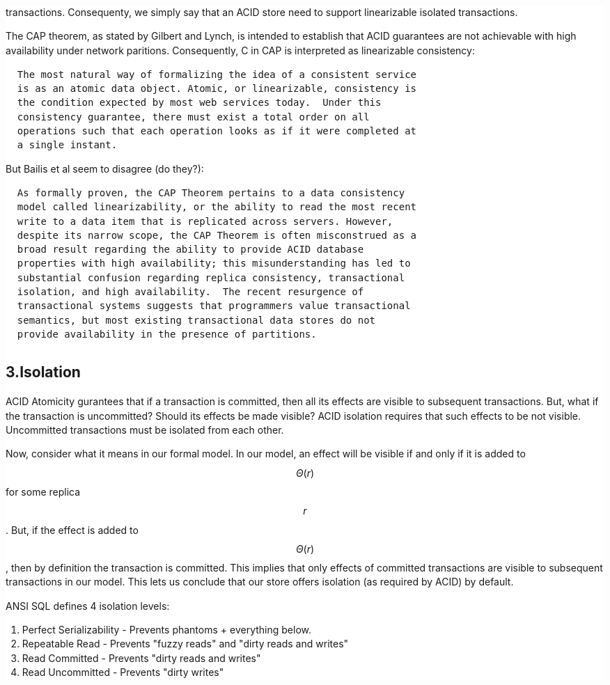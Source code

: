 transactions. Consequenty, we simply say that an ACID store need to
support linearizable isolated transactions.

The CAP theorem, as stated by Gilbert and Lynch, is intended to
establish that ACID guarantees are not achievable with high
availability under network paritions. Consequently, C in CAP is
interpreted as linearizable consistency:

<pre>
  The most natural way of formalizing the idea of a consistent service
  is as an atomic data object. Atomic, or linearizable, consistency is
  the condition expected by most web services today.  Under this
  consistency guarantee, there must exist a total order on all
  operations such that each operation looks as if it were completed at
  a single instant. 
</pre>

But Bailis et al seem to disagree (do they?):

<pre>
  As formally proven, the CAP Theorem pertains to a data consistency
  model called linearizability, or the ability to read the most recent
  write to a data item that is replicated across servers. However,
  despite its narrow scope, the CAP Theorem is often misconstrued as a
  broad result regarding the ability to provide ACID database
  properties with high availability; this misunderstanding has led to
  substantial confusion regarding replica consistency, transactional
  isolation, and high availability.  The recent resurgence of
  transactional systems suggests that programmers value transactional
  semantics, but most existing transactional data stores do not
  provide availability in the presence of partitions.
</pre>

3.Isolation
------------

ACID Atomicity gurantees that if a transaction is committed, then all
its effects are visible to subsequent transactions. But, what if the
transaction is uncommitted? Should its effects be made visible? ACID
isolation requires that such effects to be not visible. Uncommitted
transactions must be isolated from each other.

Now, consider what it means in our formal model. In our model, an
effect will be visible if and only if it is added to $$\Theta(r)$$ for
some replica $$r$$. But, if the effect is added to $$\Theta(r)$$, then
by definition the transaction is committed. This implies that only
effects of committed transactions are visible to subsequent
transactions in our model. This lets us conclude that our store offers
isolation (as required by ACID) by default.



ANSI SQL defines 4 isolation levels:

1. Perfect Serializability - Prevents phantoms + everything below.
2. Repeatable Read - Prevents "fuzzy reads" and "dirty reads and
   writes"
3. Read Committed - Prevents "dirty reads and writes"
4. Read Uncommitted - Prevents "dirty writes"
